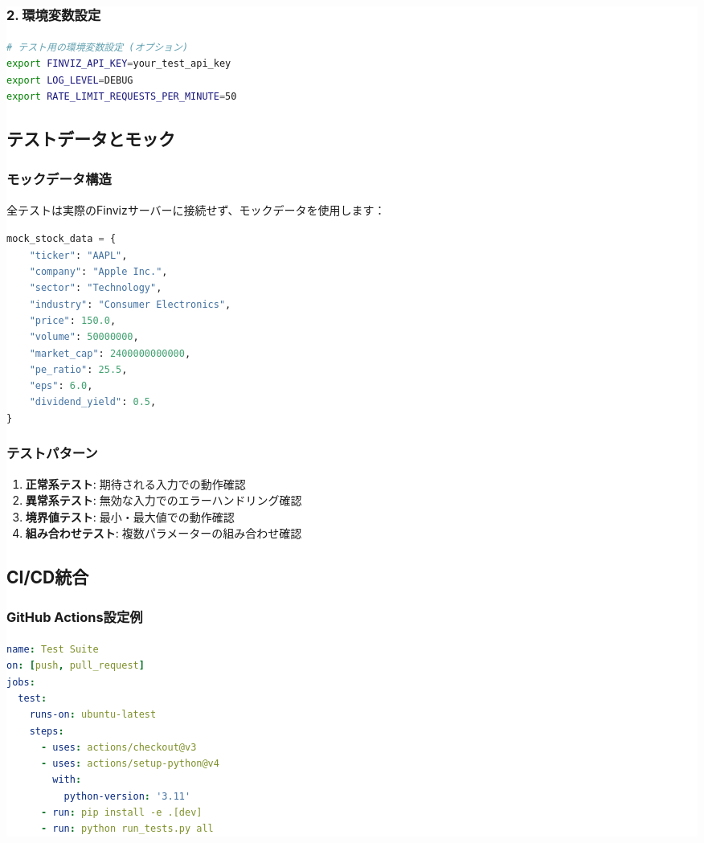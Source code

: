 ### 2. 環境変数設定

```bash
# テスト用の環境変数設定 (オプション)
export FINVIZ_API_KEY=your_test_api_key
export LOG_LEVEL=DEBUG
export RATE_LIMIT_REQUESTS_PER_MINUTE=50
```

## テストデータとモック

### モックデータ構造

全テストは実際のFinvizサーバーに接続せず、モックデータを使用します：

```python
mock_stock_data = {
    "ticker": "AAPL",
    "company": "Apple Inc.",
    "sector": "Technology",
    "industry": "Consumer Electronics",
    "price": 150.0,
    "volume": 50000000,
    "market_cap": 2400000000000,
    "pe_ratio": 25.5,
    "eps": 6.0,
    "dividend_yield": 0.5,
}
```

### テストパターン

1. **正常系テスト**: 期待される入力での動作確認
2. **異常系テスト**: 無効な入力でのエラーハンドリング確認
3. **境界値テスト**: 最小・最大値での動作確認
4. **組み合わせテスト**: 複数パラメーターの組み合わせ確認

## CI/CD統合

### GitHub Actions設定例

```yaml
name: Test Suite
on: [push, pull_request]
jobs:
  test:
    runs-on: ubuntu-latest
    steps:
      - uses: actions/checkout@v3
      - uses: actions/setup-python@v4
        with:
          python-version: '3.11'
      - run: pip install -e .[dev]
      - run: python run_tests.py all
```
